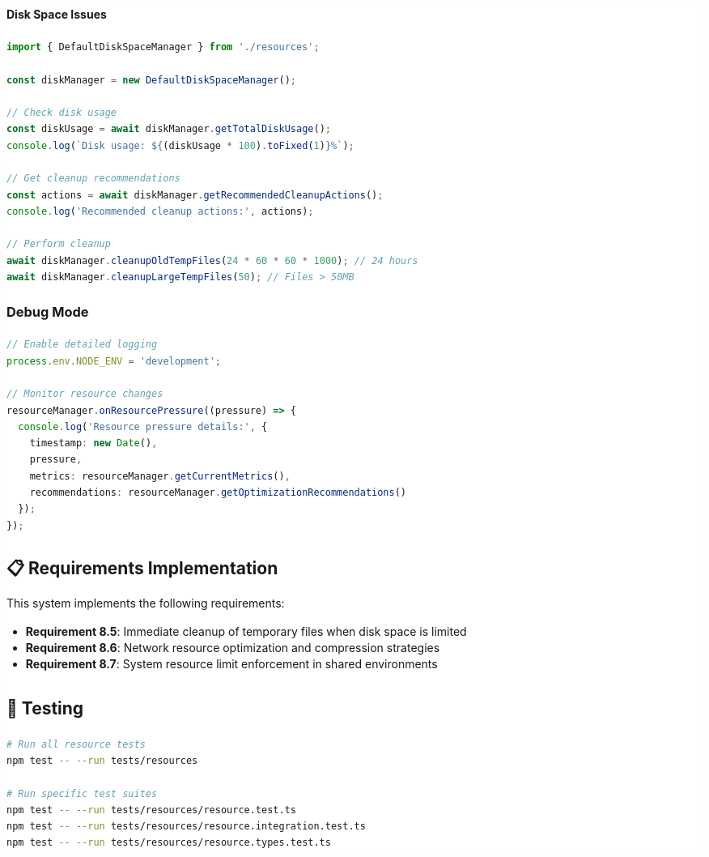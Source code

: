 #### Disk Space Issues
```typescript
import { DefaultDiskSpaceManager } from './resources';

const diskManager = new DefaultDiskSpaceManager();

// Check disk usage
const diskUsage = await diskManager.getTotalDiskUsage();
console.log(`Disk usage: ${(diskUsage * 100).toFixed(1)}%`);

// Get cleanup recommendations
const actions = await diskManager.getRecommendedCleanupActions();
console.log('Recommended cleanup actions:', actions);

// Perform cleanup
await diskManager.cleanupOldTempFiles(24 * 60 * 60 * 1000); // 24 hours
await diskManager.cleanupLargeTempFiles(50); // Files > 50MB
```

### Debug Mode

```typescript
// Enable detailed logging
process.env.NODE_ENV = 'development';

// Monitor resource changes
resourceManager.onResourcePressure((pressure) => {
  console.log('Resource pressure details:', {
    timestamp: new Date(),
    pressure,
    metrics: resourceManager.getCurrentMetrics(),
    recommendations: resourceManager.getOptimizationRecommendations()
  });
});
```

## 📋 Requirements Implementation

This system implements the following requirements:

- **Requirement 8.5**: Immediate cleanup of temporary files when disk space is limited
- **Requirement 8.6**: Network resource optimization and compression strategies  
- **Requirement 8.7**: System resource limit enforcement in shared environments

## 🧪 Testing

```bash
# Run all resource tests
npm test -- --run tests/resources

# Run specific test suites
npm test -- --run tests/resources/resource.test.ts
npm test -- --run tests/resources/resource.integration.test.ts
npm test -- --run tests/resources/resource.types.test.ts
```
